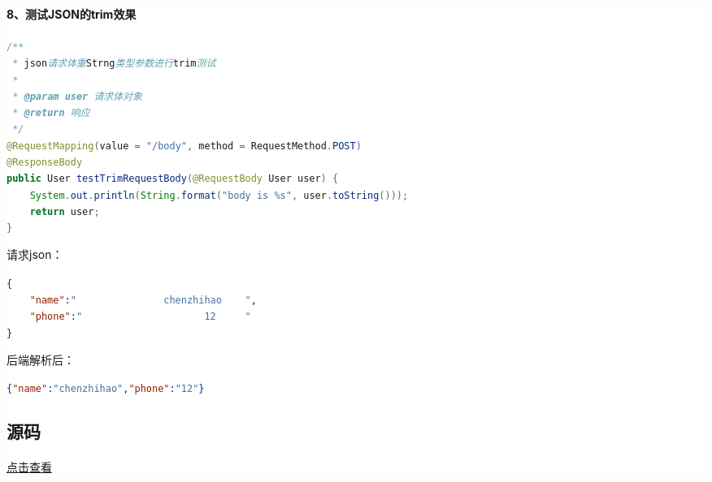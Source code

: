 #### 8、测试JSON的trim效果

```java
/**
 * json请求体重Strng类型参数进行trim测试
 *
 * @param user 请求体对象
 * @return 响应
 */
@RequestMapping(value = "/body", method = RequestMethod.POST)
@ResponseBody
public User testTrimRequestBody(@RequestBody User user) {
    System.out.println(String.format("body is %s", user.toString()));
    return user;
}
```
请求json：
```json
{
	"name":"               chenzhihao    ",
	"phone":"                     12     "
}
```
后端解析后：
```json
{"name":"chenzhihao","phone":"12"}
```

## 源码
[点击查看](https://github.com/24tt/spring-learning/tree/master/springmvc-trim)
